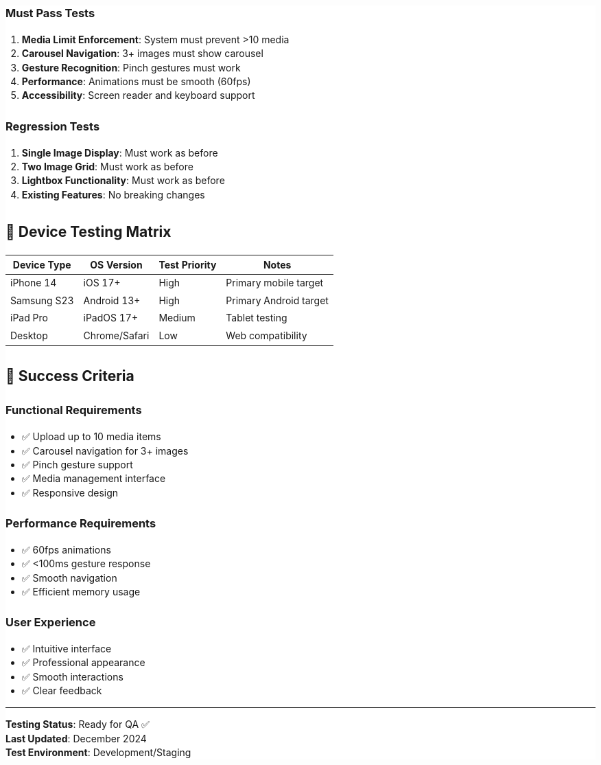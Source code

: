 ### **Must Pass Tests**
1. **Media Limit Enforcement**: System must prevent >10 media
2. **Carousel Navigation**: 3+ images must show carousel
3. **Gesture Recognition**: Pinch gestures must work
4. **Performance**: Animations must be smooth (60fps)
5. **Accessibility**: Screen reader and keyboard support

### **Regression Tests**
1. **Single Image Display**: Must work as before
2. **Two Image Grid**: Must work as before
3. **Lightbox Functionality**: Must work as before
4. **Existing Features**: No breaking changes

## 📱 **Device Testing Matrix**

| Device Type | OS Version | Test Priority | Notes |
|-------------|------------|---------------|-------|
| iPhone 14 | iOS 17+ | High | Primary mobile target |
| Samsung S23 | Android 13+ | High | Primary Android target |
| iPad Pro | iPadOS 17+ | Medium | Tablet testing |
| Desktop | Chrome/Safari | Low | Web compatibility |

## 🎯 **Success Criteria**

### **Functional Requirements**
- ✅ Upload up to 10 media items
- ✅ Carousel navigation for 3+ images
- ✅ Pinch gesture support
- ✅ Media management interface
- ✅ Responsive design

### **Performance Requirements**
- ✅ 60fps animations
- ✅ <100ms gesture response
- ✅ Smooth navigation
- ✅ Efficient memory usage

### **User Experience**
- ✅ Intuitive interface
- ✅ Professional appearance
- ✅ Smooth interactions
- ✅ Clear feedback

---

**Testing Status**: Ready for QA ✅  
**Last Updated**: December 2024  
**Test Environment**: Development/Staging